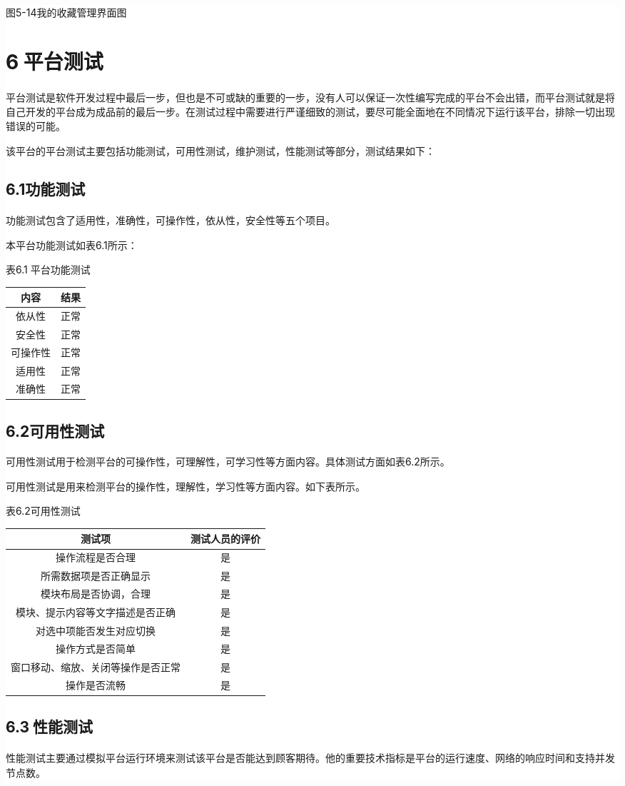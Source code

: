 图5-14我的收藏管理界面图





# 6 平台测试
平台测试是软件开发过程中最后一步，但也是不可或缺的重要的一步，没有人可以保证一次性编写完成的平台不会出错，而平台测试就是将自己开发的平台成为成品前的最后一步。在测试过程中需要进行严谨细致的测试，要尽可能全面地在不同情况下运行该平台，排除一切出现错误的可能。

该平台的平台测试主要包括功能测试，可用性测试，维护测试，性能测试等部分，测试结果如下：
## 6.1功能测试
功能测试包含了适用性，准确性，可操作性，依从性，安全性等五个项目。

本平台功能测试如表6.1所示：

表6.1  平台功能测试

|内容|结果|
| :-: | :-: |
|依从性|正常|
|安全性|正常|
|可操作性|正常|
|适用性|正常|
|准确性|正常|
## 6.2可用性测试
可用性测试用于检测平台的可操作性，可理解性，可学习性等方面内容。具体测试方面如表6.2所示。

可用性测试是用来检测平台的操作性，理解性，学习性等方面内容。如下表所示。

表6.2可用性测试

|测试项|测试人员的评价|
| :-: | :-: |
|操作流程是否合理|是|
|所需数据项是否正确显示|是|
|模块布局是否协调，合理 |是|
|模块、提示内容等文字描述是否正确|是|
|对选中项能否发生对应切换|是|
|操作方式是否简单|是|
|窗口移动、缩放、关闭等操作是否正常|是|
|操作是否流畅|是|
## 6.3 性能测试
性能测试主要通过模拟平台运行环境来测试该平台是否能达到顾客期待。他的重要技术指标是平台的运行速度、网络的响应时间和支持并发节点数。
